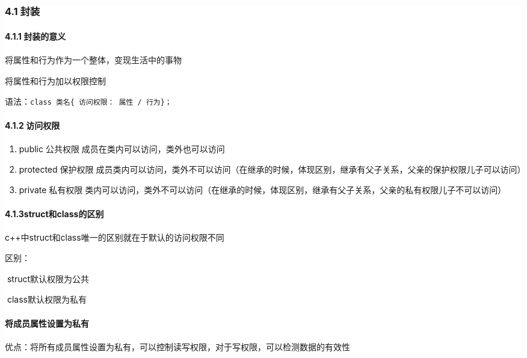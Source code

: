 ### 4.1 封装

#### 4.1.1 封装的意义

将属性和行为作为一个整体，变现生活中的事物

将属性和行为加以权限控制

语法：`class 类名{ 访问权限： 属性 / 行为}；`



#### 4.1.2 访问权限

1.  public 公共权限     成员在类内可以访问，类外也可以访问

2.  protected 保护权限		 成员类内可以访问，类外不可以访问（在继承的时候，体现区别，继承有父子关系，父亲的保护权限儿子可以访问）

3.  private 私有权限		类内可以访问，类外不可以访问（在继承的时候，体现区别，继承有父子关系，父亲的私有权限儿子不可以访问）



#### 4.1.3struct和class的区别

c++中struct和class唯一的区别就在于默认的访问权限不同

区别：

​	struct默认权限为公共

​	class默认权限为私有

#### 将成员属性设置为私有

优点：将所有成员属性设置为私有，可以控制读写权限，对于写权限，可以检测数据的有效性

